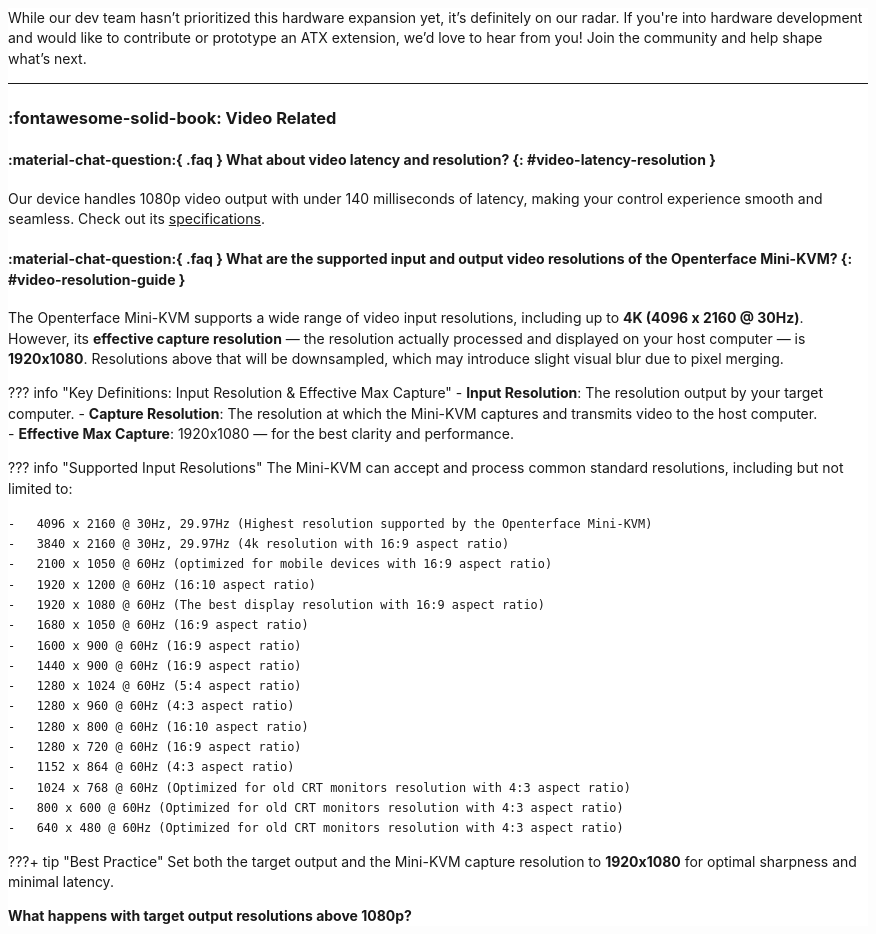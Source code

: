 While our dev team hasn’t prioritized this hardware expansion yet, it’s definitely on our radar. If you're into hardware development and would like to contribute or prototype an ATX extension, we’d love to hear from you! Join the community and help shape what’s next.

---

### :fontawesome-solid-book: Video Related

#### :material-chat-question:{ .faq } What about video latency and resolution? {: #video-latency-resolution }

Our device handles 1080p video output with under 140 milliseconds of latency, making your control experience smooth and seamless. Check out its [specifications](/product/minikvm/specifications/).

#### :material-chat-question:{ .faq } What are the supported input and output video resolutions of the Openterface Mini-KVM? {: #video-resolution-guide }

The Openterface Mini-KVM supports a wide range of video input resolutions, including up to **4K (4096 x 2160 @ 30Hz)**. However, its **effective capture resolution** — the resolution actually processed and displayed on your host computer — is **1920x1080**. Resolutions above that will be downsampled, which may introduce slight visual blur due to pixel merging.

??? info "Key Definitions: Input Resolution & Effective Max Capture"
    - **Input Resolution**: The resolution output by your target computer.
    - **Capture Resolution**: The resolution at which the Mini-KVM captures and transmits video to the host computer.  
    - **Effective Max Capture**: 1920x1080 — for the best clarity and performance.

??? info "Supported Input Resolutions"
    The Mini-KVM can accept and process common standard resolutions, including but not limited to:

    -   4096 x 2160 @ 30Hz, 29.97Hz (Highest resolution supported by the Openterface Mini-KVM)
    -   3840 x 2160 @ 30Hz, 29.97Hz (4k resolution with 16:9 aspect ratio)
    -   2100 x 1050 @ 60Hz (optimized for mobile devices with 16:9 aspect ratio)
    -   1920 x 1200 @ 60Hz (16:10 aspect ratio)
    -   1920 x 1080 @ 60Hz (The best display resolution with 16:9 aspect ratio)
    -   1680 x 1050 @ 60Hz (16:9 aspect ratio)
    -   1600 x 900 @ 60Hz (16:9 aspect ratio)
    -   1440 x 900 @ 60Hz (16:9 aspect ratio)
    -   1280 x 1024 @ 60Hz (5:4 aspect ratio)
    -   1280 x 960 @ 60Hz (4:3 aspect ratio)
    -   1280 x 800 @ 60Hz (16:10 aspect ratio)
    -   1280 x 720 @ 60Hz (16:9 aspect ratio)
    -   1152 x 864 @ 60Hz (4:3 aspect ratio)
    -   1024 x 768 @ 60Hz (Optimized for old CRT monitors resolution with 4:3 aspect ratio)
    -   800 x 600 @ 60Hz (Optimized for old CRT monitors resolution with 4:3 aspect ratio)
    -   640 x 480 @ 60Hz (Optimized for old CRT monitors resolution with 4:3 aspect ratio)

???+ tip "Best Practice"
    Set both the target output and the Mini-KVM capture resolution to **1920x1080** for optimal sharpness and minimal latency.

**What happens with target output resolutions above 1080p?**
